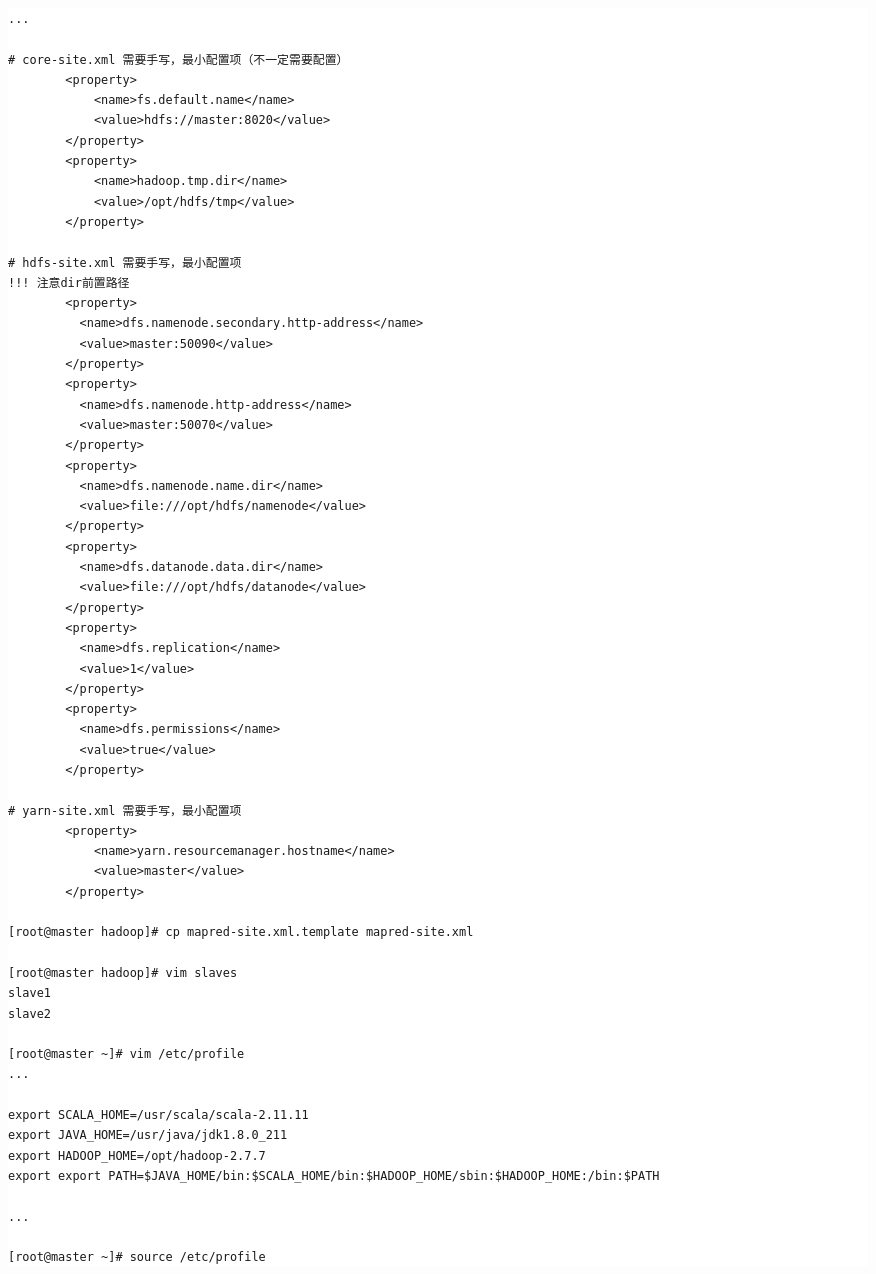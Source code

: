 ```shell
...

# core-site.xml 需要手写，最小配置项（不一定需要配置）
        <property>
            <name>fs.default.name</name>
            <value>hdfs://master:8020</value>
        </property>
        <property>
            <name>hadoop.tmp.dir</name>
            <value>/opt/hdfs/tmp</value>
        </property>
  
# hdfs-site.xml 需要手写，最小配置项
!!! 注意dir前置路径
        <property>
          <name>dfs.namenode.secondary.http-address</name>
          <value>master:50090</value>
        </property>
        <property>
          <name>dfs.namenode.http-address</name>
          <value>master:50070</value>
        </property>
        <property>
          <name>dfs.namenode.name.dir</name>
          <value>file:///opt/hdfs/namenode</value>
        </property>
        <property>
          <name>dfs.datanode.data.dir</name>
          <value>file:///opt/hdfs/datanode</value>
        </property>       
	    <property>
          <name>dfs.replication</name>
          <value>1</value>
        </property>
        <property>
          <name>dfs.permissions</name>
          <value>true</value>
        </property>

# yarn-site.xml 需要手写，最小配置项
        <property>
            <name>yarn.resourcemanager.hostname</name>
            <value>master</value>
        </property>  
  
[root@master hadoop]# cp mapred-site.xml.template mapred-site.xml
	
[root@master hadoop]# vim slaves
slave1
slave2

[root@master ~]# vim /etc/profile
...

export SCALA_HOME=/usr/scala/scala-2.11.11
export JAVA_HOME=/usr/java/jdk1.8.0_211
export HADOOP_HOME=/opt/hadoop-2.7.7
export export PATH=$JAVA_HOME/bin:$SCALA_HOME/bin:$HADOOP_HOME/sbin:$HADOOP_HOME:/bin:$PATH

...

[root@master ~]# source /etc/profile

```